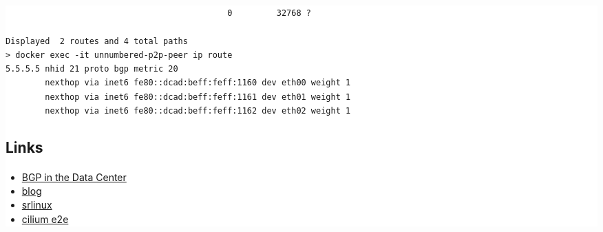 ```
                                             0         32768 ?

Displayed  2 routes and 4 total paths
> docker exec -it unnumbered-p2p-peer ip route
5.5.5.5 nhid 21 proto bgp metric 20
        nexthop via inet6 fe80::dcad:beff:feff:1160 dev eth00 weight 1
        nexthop via inet6 fe80::dcad:beff:feff:1161 dev eth01 weight 1
        nexthop via inet6 fe80::dcad:beff:feff:1162 dev eth02 weight 1
```

## Links

- [BGP in the Data Center](https://www.oreilly.com/library/view/bgp-in-the/9781491983416/)
- [blog](https://blog.ipspace.net/2022/11/bgp-unnumbered-duct-tape/)
- [srlinux](https://documentation.nokia.com/srlinux/22-6/SR_Linux_Book_Files/Configuration_Basics_Guide/configb-bgp.html)
- [cilium e2e](https://docs.cilium.io/en/stable/contributing/development/bgp_cplane/#bgp-cplane-contributin)
